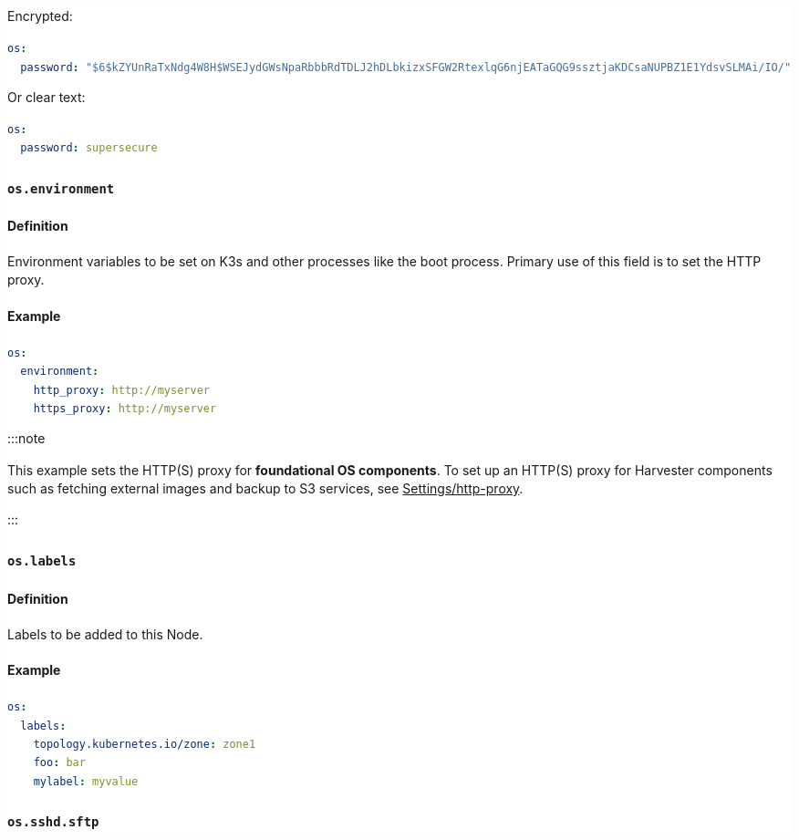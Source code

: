 Encrypted:
```yaml
os:
  password: "$6$kZYUnRaTxNdg4W8H$WSEJydGWsNpaRbbbRdTDLJ2hDLbkizxSFGW2RtexlqG6njEATaGQG9ssztjaKDCsaNUPBZ1E1YdsvSLMAi/IO/"
```

Or clear text:

```yaml
os:
  password: supersecure
```

### `os.environment`

#### Definition

Environment variables to be set on K3s and other processes like the boot process.
Primary use of this field is to set the HTTP proxy.

#### Example

```yaml
os:
  environment:
    http_proxy: http://myserver
    https_proxy: http://myserver
```

:::note

This example sets the HTTP(S) proxy for **foundational OS components**.
To set up an HTTP(S) proxy for Harvester components such as fetching external images and backup to S3 services,
see [Settings/http-proxy](../advanced/settings.md#http-proxy).

:::

### `os.labels`

#### Definition

Labels to be added to this Node.

#### Example

```yaml
os:
  labels:
    topology.kubernetes.io/zone: zone1
    foo: bar
    mylabel: myvalue
```

### `os.sshd.sftp`
